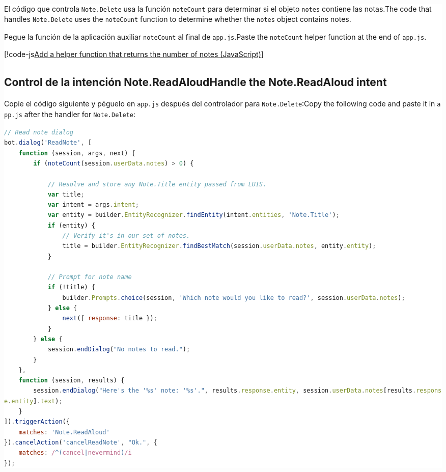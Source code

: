 <span data-ttu-id="50f9c-194">El código que controla `Note.Delete` usa la función `noteCount` para determinar si el objeto `notes` contiene las notas.</span><span class="sxs-lookup"><span data-stu-id="50f9c-194">The code that handles `Note.Delete` uses the `noteCount` function to determine whether the `notes` object contains notes.</span></span> 

<span data-ttu-id="50f9c-195">Pegue la función de la aplicación auxiliar `noteCount` al final de `app.js`.</span><span class="sxs-lookup"><span data-stu-id="50f9c-195">Paste the `noteCount` helper function at the end of `app.js`.</span></span>

[!code-js[Add a helper function that returns the number of notes (JavaScript)](../includes/code/node-basicNote.js#CountNotesHelper)]

## <a name="handle-the-notereadaloud-intent"></a><span data-ttu-id="50f9c-196">Control de la intención Note.ReadAloud</span><span class="sxs-lookup"><span data-stu-id="50f9c-196">Handle the Note.ReadAloud intent</span></span>

<span data-ttu-id="50f9c-197">Copie el código siguiente y péguelo en `app.js` después del controlador para `Note.Delete`:</span><span class="sxs-lookup"><span data-stu-id="50f9c-197">Copy the following code and paste it in `app.js` after the handler for `Note.Delete`:</span></span>

```javascript
// Read note dialog
bot.dialog('ReadNote', [
    function (session, args, next) {
        if (noteCount(session.userData.notes) > 0) {
           
            // Resolve and store any Note.Title entity passed from LUIS.
            var title;
            var intent = args.intent;
            var entity = builder.EntityRecognizer.findEntity(intent.entities, 'Note.Title');
            if (entity) {
                // Verify it's in our set of notes.
                title = builder.EntityRecognizer.findBestMatch(session.userData.notes, entity.entity);
            }
            
            // Prompt for note name
            if (!title) {
                builder.Prompts.choice(session, 'Which note would you like to read?', session.userData.notes);
            } else {
                next({ response: title });
            }
        } else {
            session.endDialog("No notes to read.");
        }
    },
    function (session, results) {        
        session.endDialog("Here's the '%s' note: '%s'.", results.response.entity, session.userData.notes[results.response.entity].text);
    }
]).triggerAction({
    matches: 'Note.ReadAloud'
}).cancelAction('cancelReadNote', "Ok.", {
    matches: /^(cancel|nevermind)/i
});

```


[LUIS]: https://www.luis.ai/
[intentDialog]: https://docs.botframework.com/en-us/node/builder/chat-reference/classes/_botbuilder_d_.intentdialog.html
[intentDialog_matches]: https://docs.botframework.com/en-us/node/builder/chat-reference/classes/_botbuilder_d_.intentdialog.html#matches 
[NotesSample]: https://github.com/Microsoft/BotFramework-Samples/tree/master/docs-samples/Node/basics-naturalLanguage
[triggerAction]: https://docs.botframework.com/en-us/node/builder/chat-reference/classes/_botbuilder_d_.dialog.html#triggeraction
[confirmPrompt]: https://docs.botframework.com/en-us/node/builder/chat-reference/interfaces/_botbuilder_d_.itriggeractionoptions.html#confirmprompt
[waterfall]: bot-builder-nodejs-dialog-manage-conversation-flow.md#manage-conversation-flow-with-a-waterfall
[session_userData]: https://docs.botframework.com/en-us/node/builder/chat-reference/classes/_botbuilder_d_.session.html#userdata
[EntityRecognizer_findEntity]: https://docs.botframework.com/en-us/node/builder/chat-reference/classes/_botbuilder_d_.entityrecognizer.html#findentity
[matches]: https://docs.botframework.com/en-us/node/builder/chat-reference/interfaces/_botbuilder_d_.itriggeractionoptions.html#matches
[LUISAzureDocs]: /azure/cognitive-services/LUIS/Home
[Dialog]: https://docs.botframework.com/en-us/node/builder/chat-reference/classes/_botbuilder_d_.dialog.html
[IntentRecognizerSetOptions]: https://docs.botframework.com/en-us/node/builder/chat-reference/interfaces/_botbuilder_d_.iintentrecognizersetoptions.html
[LuisRecognizer]: https://docs.botframework.com/en-us/node/builder/chat-reference/classes/_botbuilder_d_.luisrecognizer
[LUISConcepts]: https://docs.botframework.com/en-us/node/builder/guides/understanding-natural-language/
[DisambiguationSample]: https://github.com/Microsoft/BotBuilder/tree/master/Node/examples/feature-onDisambiguateRoute
[IDisambiguateRouteHandler]: https://docs.botframework.com/en-us/node/builder/chat-reference/interfaces/_botbuilder_d_.idisambiguateroutehandler.html
[RegExpRecognizer]: https://docs.botframework.com/en-us/node/builder/chat-reference/classes/_botbuilder_d_.regexprecognizer.html
[AlarmBot]: https://github.com/Microsoft/BotBuilder/blob/master/Node/examples/basics-naturalLanguage/app.js
[LUISBotSample]: https://github.com/Microsoft/BotBuilder-Samples/tree/master/Node/intelligence-LUIS
[UniversalBot]: https://docs.botframework.com/en-us/node/builder/chat-reference/classes/_botbuilder_d_.universalbot.html